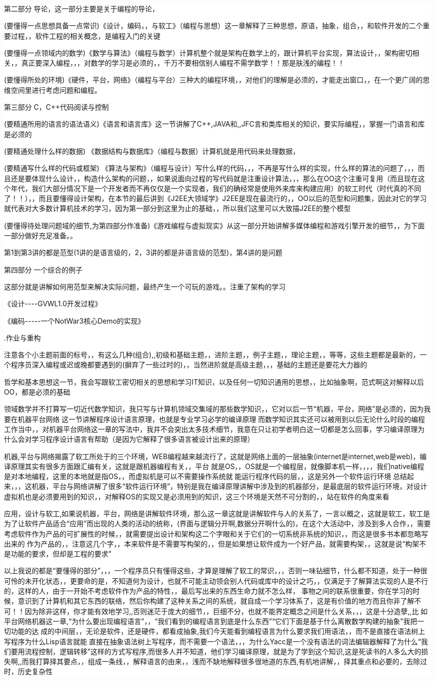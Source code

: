   
第二部分 导论，这一部分主要是关于编程的导论，
  
(要懂得一点思想具备一点常识)《设计，编码，，与软工》（编程与思想）这一章解释了三种思想，原语，抽象，组合，，和软件开发的二个重要过程，，软件工程的相关概念，是编程入门的关键
  
(要懂得一点领域内的数学)《数学与算法》（编程与数学）计算机整个就是架构在数学上的，跟计算机平台实现，算法设计，，架构密切相关，，真正要深入编程，，，对数学的学习是必须的，，千万不要相信别人编程不需学数学！！那是肤浅的编程！！
  
(要懂得所处的环境)《硬件，平台，网络》（编程与平台）三种大的编程环境，，对他们的理解是必须的，才能走出窗口，，在一个更广阔的思维空间里进行考虑问题和编程。
  
  
第三部分 C，C++代码阅读与控制
  
  
(要精通所用的语言的语法语义)《语言和语言库》这一节讲解了C++,JAVA和,,JFC言和类库相关的知识，要实际编程，，掌握一门语言和库是必须的
  
(要精通处理什么样的数据) 《数据结构与数据库》（编程与数据）计算机就是用代码来处理数据，
  
(要精通写什么样的代码或框架) 《算法与架构》（编程与设计）写什么样的代码，，，不再是写什么样的实现，什么样的算法的问题了，，，而且还是要体现什么设计，，构造什么架构的问题，，如果说面向过程的写代码就是注重设计算法，，，那么在OO这个注重可复用（而且现在这个年代，我们大部分情况下是一个开发者而不再仅仅是一个实现者，我们的确经常是使用外来库来构建应用）的软工时代（时代真的不同了！！），，而且要懂得设计架构，在本节的最后讲到《J2EE大领域学》J2EE是现在最流行的，，OO以后的范型和问题集，因此对它的学习就代表对大多数计算机技术的学习，因为第一部分到这里为止的基础，，所以我们这里可以大致描J2EE的整个模型
  
(要懂得待处理问题域的细节,为第四部分作准备)《游戏编程与虚拟现实》从这一部分开始讲解多媒体编程和游戏引擎开发的细节，，为下面一部分做好充足准备。。
  
  
第1到第3讲的都是范型(1讲的是语言级的，2，3讲的都是非语言级的范型)，第4讲的是问题
  
  
第四部分 一个综合的例子
  
  
这部分就是讲解如何用范型来解决实际问题，最终产生一个可玩的游戏。。注重了架构的学习
  
  
《设计----GVWL1.0开发过程》
  
《编码-----一个NotWar3核心Demo的实现》
  
.作业与重构
  
  
注意各个小主题前面的标号，，有这么几种(组合),,初级和基础主题，，进阶主题，，例子主题，，理论主题，，等等，这些主题都是最新的，一个程序员深入编程或迟或晚都要遇到的(摒弃了一些过时的)，，当然进阶就是高级主题，，，基础的主题还是要花大力器的
  
  
哲学和基本思想这一节，我会写跟软工密切相关的思想和学习IT知识，以及任何一切知识通用的思想，，比如抽象啊，范式啊这对解释以后OO，都是必须的基础
  
  
领域数学并不打算写一切近代数学知识，我只写与计算机领域交集域的那些数学知识，，它对以后一节“机器，平台，网络”是必须的，因为我要在机器平台网络 这一节讲解程序设计语言原理，也就是专业学习必学的编译原理 而数学知识其实还可以被用到以后无论什么时段的编程工作当中，，对机器平台网络这一章的写法中，我并不会突出太多技术细节，我意在只让初学者明白这一切都是怎么回事，学习编译原理为什么会对学习程序设计语言有帮助（是因为它解释了很多语言被设计出来的原理）
  
  
机器,平台与网络揭露了软工所处于的三个环境，WEB编程越来越流行了，这就是网络上面的一层抽象(internet是internet,web是web)，编译原理其实有很多方面跟汇编有关，这就是跟机器编程有关，，平台 就是OS，，OS就是一个编程层，就像脚本机一样，，，，我们native编程是对本地编程，这里的本地就是指OS，，而虚拟机是可以不需要操作系统就 能运行程序代码的层，，这是另外一个软件运行环境 总结起来，，，这机器，平台与网络讲解了很多“软件运行环境”，特别是我在编译原理讲解中涉及到的机器部分，是最底层的软件运行环境，对设计虚拟机也是必须要用到的知识，，对解释OS的实现又是必须用到的知识，这三个环境是天然不可分割的，，站在软件的角度来看
  
  
应用，设计与软工,如果说机器，平台，网络是讲解软件环境，那么这一章这就是讲解软件与人的关系了，一言以概之，这就是软工，软工是为了让软件产品适合“应用”而出现的人类的活动的统称，(界面与逻辑分开啊,数据分开啊什么的)，在这个大活动中，涉及到多人合作，，需要考虑软件作为产品的可扩展性的时候，，就需要提出设计和架构这二个字眼和关于它们的一切系统非系统的知识，，而这是很多书本都忽略写出来的 作为产品的，，注意这几个字，，本来软件是不需要写构架的，，但是如果想让软件成为一个好产品，就需要构架，，这就是说“构架不是功能的要求，但却是工程的要求”
  
  
以上我说的都是“要懂得的部分”，，，一个程序员只有懂得这些，才算是理解了软工的常识，，，否则一味钻细节，什么都不知道，处于一种很可怜的未开化状态，，更要命的是，不知道何为设计，也就不可能主动领会别人代码或库中的设计之巧，，仅满足于了解算法实现的人是不行的，这样的人，由于一开始不考虑软件作为产品的特性，，最后写出来的东西生命力就不怎么样， 事物之间的联系很重要，你在学习的时候，意识到了计算机和其它东西的联络，然后你构建了这种关系之间的系统，就自成一个学习体系了，这是有价值的地方而且你非了解不可！！因为除非这样，你才能有效地学习,,否则迷茫于庞大的细节，，巨细不分，也就不能界定概念之间是什么关系，，，这是十分造孽,,比 如平台网络机器这一章,“为什么要出现编程语言”，，“我们看到的编程语言到底是什么东西”“它们下面是基于什么离散数学构建的抽象”我把一切功能的达 成的中间层，，无论是软件，还是硬件，都看成抽象,我们今天能看到编程语言为什么要求我们用语法，，而不是直接在语法树上写程序为什么Lisp语言就能 直接在抽象语法树上写程序，而不需要一个语法，，，为什么Yacc是一个没有语法的词法编辑器解释了为什么“我们要用流程控制，逻辑转移”这样的方式写程序,而很多人并不知道，他们学习编译原理，就是为了学到这个知识,这是死读书的人多么大的损失啊,,而我打算择其要点，，组成一条线，，解释语言的由来，，浅而不缺地解释很多很地道的东西,有机地讲解，，择其重点和必要的，去除过时，历史复杂性
  